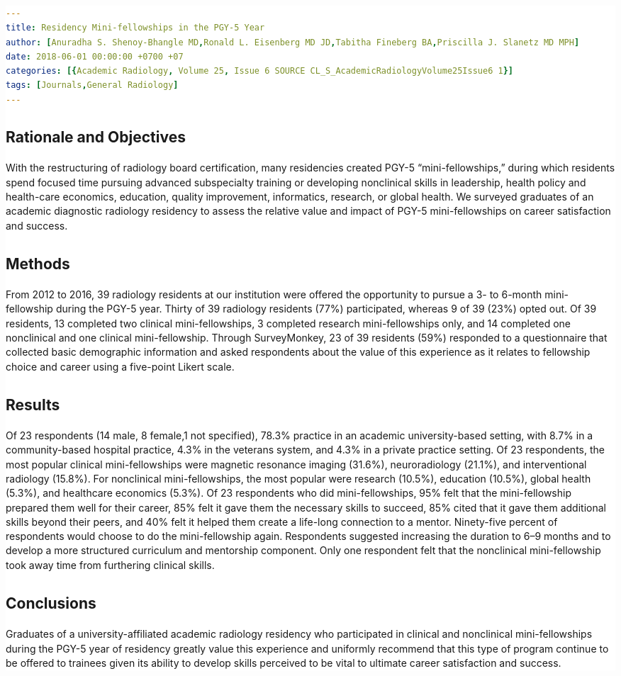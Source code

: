 ```yaml
---
title: Residency Mini-fellowships in the PGY-5 Year
author: [Anuradha S. Shenoy-Bhangle MD,Ronald L. Eisenberg MD JD,Tabitha Fineberg BA,Priscilla J. Slanetz MD MPH]
date: 2018-06-01 00:00:00 +0700 +07
categories: [{Academic Radiology, Volume 25, Issue 6 SOURCE CL_S_AcademicRadiologyVolume25Issue6 1}]
tags: [Journals,General Radiology]
---
```

## Rationale and Objectives

With the restructuring of radiology board certification, many residencies created PGY-5 “mini-fellowships,” during which residents spend focused time pursuing advanced subspecialty training or developing nonclinical skills in leadership, health policy and health-care economics, education, quality improvement, informatics, research, or global health. We surveyed graduates of an academic diagnostic radiology residency to assess the relative value and impact of PGY-5 mini-fellowships on career satisfaction and success.

## Methods

From 2012 to 2016, 39 radiology residents at our institution were offered the opportunity to pursue a 3- to 6-month mini-fellowship during the PGY-5 year. Thirty of 39 radiology residents (77%) participated, whereas 9 of 39 (23%) opted out. Of 39 residents, 13 completed two clinical mini-fellowships, 3 completed research mini-fellowships only, and 14 completed one nonclinical and one clinical mini-fellowship. Through SurveyMonkey, 23 of 39 residents (59%) responded to a questionnaire that collected basic demographic information and asked respondents about the value of this experience as it relates to fellowship choice and career using a five-point Likert scale.

## Results

Of 23 respondents (14 male, 8 female,1 not specified), 78.3% practice in an academic university-based setting, with 8.7% in a community-based hospital practice, 4.3% in the veterans system, and 4.3% in a private practice setting. Of 23 respondents, the most popular clinical mini-fellowships were magnetic resonance imaging (31.6%), neuroradiology (21.1%), and interventional radiology (15.8%). For nonclinical mini-fellowships, the most popular were research (10.5%), education (10.5%), global health (5.3%), and healthcare economics (5.3%). Of 23 respondents who did mini-fellowships, 95% felt that the mini-fellowship prepared them well for their career, 85% felt it gave them the necessary skills to succeed, 85% cited that it gave them additional skills beyond their peers, and 40% felt it helped them create a life-long connection to a mentor. Ninety-five percent of respondents would choose to do the mini-fellowship again. Respondents suggested increasing the duration to 6–9 months and to develop a more structured curriculum and mentorship component. Only one respondent felt that the nonclinical mini-fellowship took away time from furthering clinical skills.

## Conclusions

Graduates of a university-affiliated academic radiology residency who participated in clinical and nonclinical mini-fellowships during the PGY-5 year of residency greatly value this experience and uniformly recommend that this type of program continue to be offered to trainees given its ability to develop skills perceived to be vital to ultimate career satisfaction and success.
